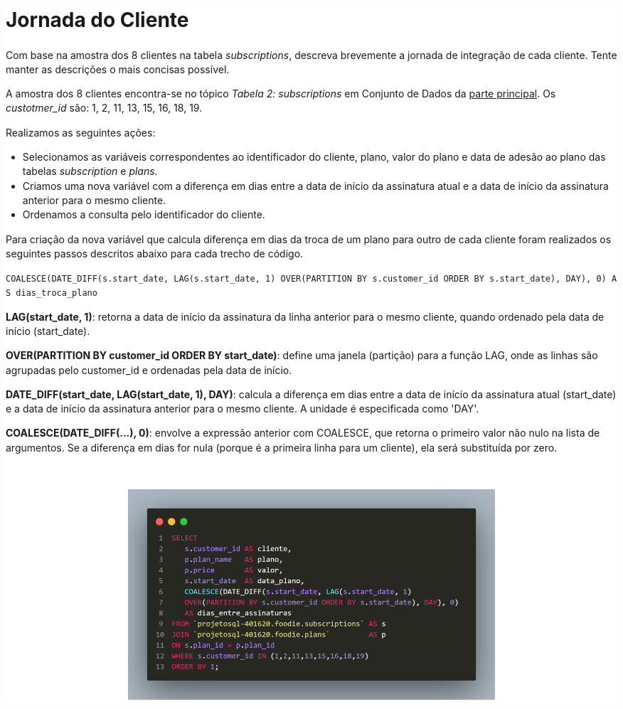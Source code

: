 # Jornada do Cliente

Com base na amostra dos 8 clientes na tabela *subscriptions*, descreva brevemente a jornada de integração de cada cliente. Tente manter as descrições o mais concisas possível.


A amostra dos 8 clientes encontra-se no tópico *Tabela 2: subscriptions* em Conjunto de Dados da [parte principal](). Os *custotmer_id* são: 1, 2, 11, 13, 15, 16, 18, 19. 

Realizamos as seguintes ações:

* Selecionamos as variáveis correspondentes ao identificador do cliente, plano, valor do plano e data de adesão ao plano das tabelas *subscription* e *plans*.
* Criamos uma nova variável com a diferença em dias entre a data de início da assinatura atual e a data de início da assinatura anterior para o mesmo cliente.
* Ordenamos a consulta pelo identificador do cliente.

Para criação da nova variável que calcula diferença em dias da troca de um plano para outro de cada cliente foram realizados os seguintes passos descritos abaixo para cada trecho de código.

```  
COALESCE(DATE_DIFF(s.start_date, LAG(s.start_date, 1) OVER(PARTITION BY s.customer_id ORDER BY s.start_date), DAY), 0) AS dias_troca_plano
```

**LAG(start_date, 1)**: retorna a data de início da assinatura da linha anterior para o mesmo cliente, quando ordenado pela data de início (start_date).

**OVER(PARTITION BY customer_id ORDER BY start_date)**: define uma janela (partição) para a função LAG, onde as linhas são agrupadas pelo customer_id e ordenadas pela data de início.

**DATE_DIFF(start_date, LAG(start_date, 1), DAY)**: calcula a diferença em dias entre a data de início da assinatura atual (start_date) e a data de início da assinatura anterior para o mesmo cliente. A unidade é especificada como 'DAY'.

**COALESCE(DATE_DIFF(...), 0)**: envolve a expressão anterior com COALESCE, que retorna o primeiro valor não nulo na lista de argumentos. Se a diferença em dias for nula (porque é a primeira linha para um cliente), ela será substituída por zero.

&nbsp;

<div align='center'>
<img src="https://github.com/claudiaanjos/projetos-analise-dados/blob/main/projetos/projeto07/images/image01.png" width="60%"/>